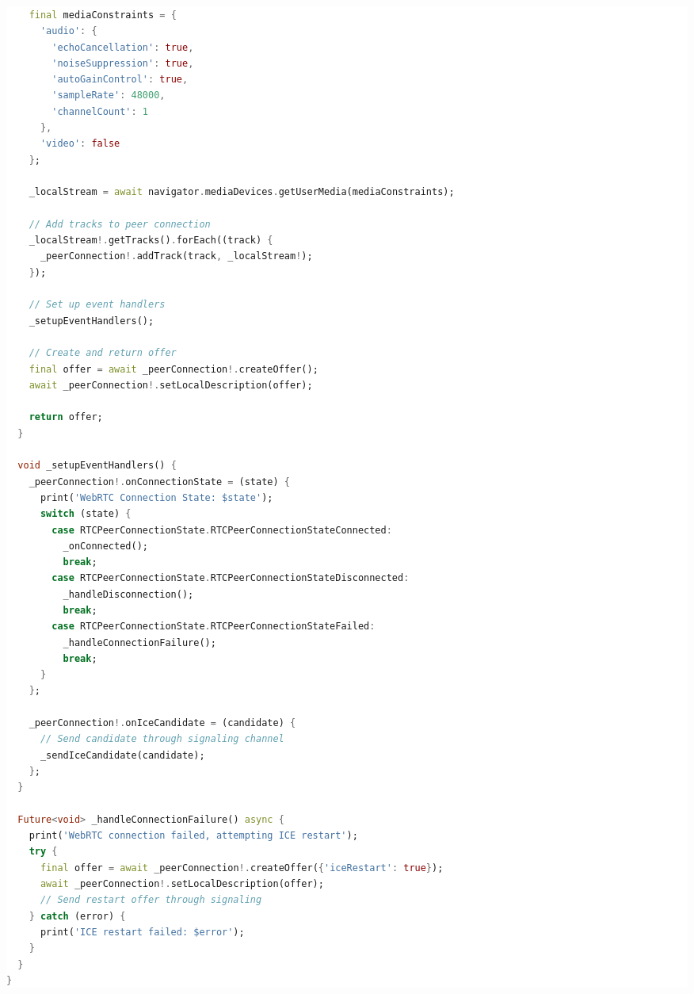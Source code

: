 ```dart
    final mediaConstraints = {
      'audio': {
        'echoCancellation': true,
        'noiseSuppression': true,
        'autoGainControl': true,
        'sampleRate': 48000,
        'channelCount': 1
      },
      'video': false
    };
    
    _localStream = await navigator.mediaDevices.getUserMedia(mediaConstraints);
    
    // Add tracks to peer connection
    _localStream!.getTracks().forEach((track) {
      _peerConnection!.addTrack(track, _localStream!);
    });
    
    // Set up event handlers
    _setupEventHandlers();
    
    // Create and return offer
    final offer = await _peerConnection!.createOffer();
    await _peerConnection!.setLocalDescription(offer);
    
    return offer;
  }
  
  void _setupEventHandlers() {
    _peerConnection!.onConnectionState = (state) {
      print('WebRTC Connection State: $state');
      switch (state) {
        case RTCPeerConnectionState.RTCPeerConnectionStateConnected:
          _onConnected();
          break;
        case RTCPeerConnectionState.RTCPeerConnectionStateDisconnected:
          _handleDisconnection();
          break;
        case RTCPeerConnectionState.RTCPeerConnectionStateFailed:
          _handleConnectionFailure();
          break;
      }
    };
    
    _peerConnection!.onIceCandidate = (candidate) {
      // Send candidate through signaling channel
      _sendIceCandidate(candidate);
    };
  }
  
  Future<void> _handleConnectionFailure() async {
    print('WebRTC connection failed, attempting ICE restart');
    try {
      final offer = await _peerConnection!.createOffer({'iceRestart': true});
      await _peerConnection!.setLocalDescription(offer);
      // Send restart offer through signaling
    } catch (error) {
      print('ICE restart failed: $error');
    }
  }
}
```

